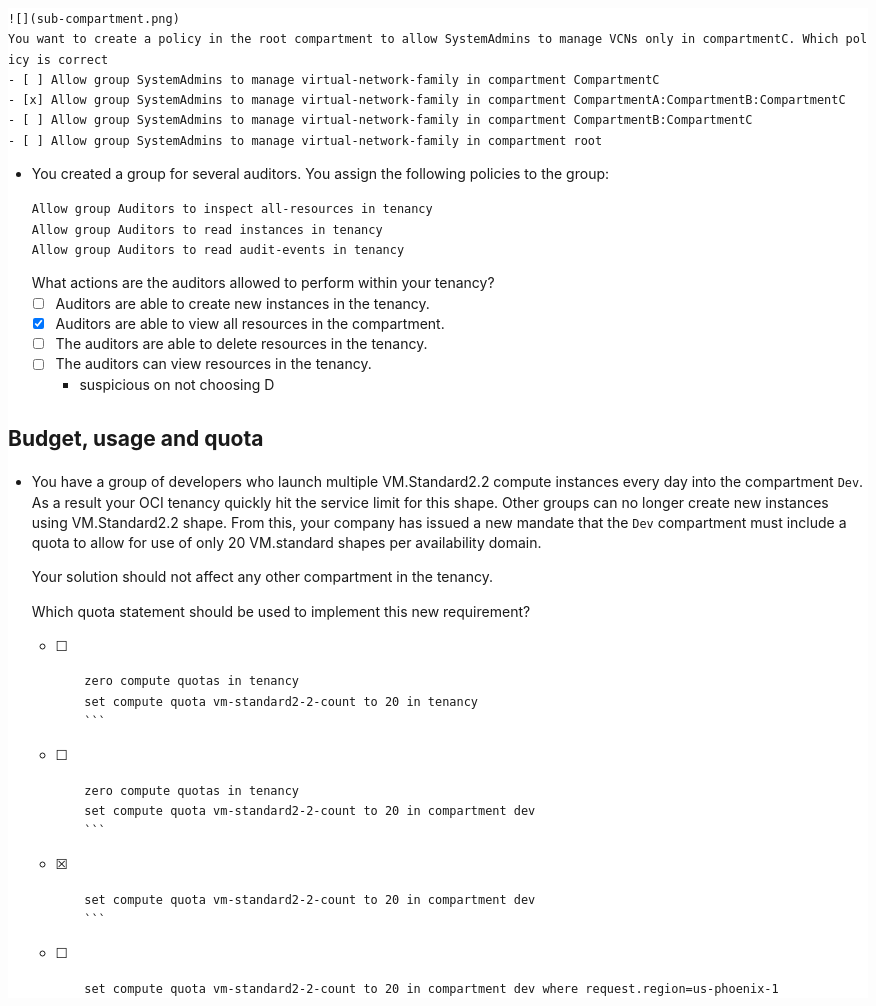 	![](sub-compartment.png)
	You want to create a policy in the root compartment to allow SystemAdmins to manage VCNs only in compartmentC. Which policy is correct
	- [ ] Allow group SystemAdmins to manage virtual-network-family in compartment CompartmentC
	- [x] Allow group SystemAdmins to manage virtual-network-family in compartment CompartmentA:CompartmentB:CompartmentC
	- [ ] Allow group SystemAdmins to manage virtual-network-family in compartment CompartmentB:CompartmentC
	- [ ] Allow group SystemAdmins to manage virtual-network-family in compartment root

- You created a group for several auditors. You assign the following policies to the group:
	```
	Allow group Auditors to inspect all-resources in tenancy
	Allow group Auditors to read instances in tenancy
	Allow group Auditors to read audit-events in tenancy
	```
	What actions are the auditors allowed to perform within your tenancy?
	- [ ] Auditors are able to create new instances in the tenancy.
	- [x] Auditors are able to view all resources in the compartment.
	- [ ] The auditors are able to delete resources in the tenancy.
	- [ ] The auditors can view resources in the tenancy.
		- suspicious on not choosing D
## Budget, usage and quota
- You have a group of developers who launch multiple VM.Standard2.2 compute instances every day into the compartment `Dev`. As a result your OCI tenancy quickly hit the service limit for this shape. Other groups can no longer create new instances using VM.Standard2.2 shape. From this, your company has issued a new mandate that the `Dev` compartment must include a quota to allow for use of only 20 VM.standard shapes per availability domain.

	Your solution should not affect any other compartment in the tenancy.

	Which quota statement should be used to implement this new requirement?
	- [ ] 	```
			zero compute quotas in tenancy
			set compute quota vm-standard2-2-count to 20 in tenancy
			```
	- [ ]	```
			zero compute quotas in tenancy
			set compute quota vm-standard2-2-count to 20 in compartment dev
			```
	- [x]	```
			set compute quota vm-standard2-2-count to 20 in compartment dev
			```
	- [ ]	```
			set compute quota vm-standard2-2-count to 20 in compartment dev where request.region=us-phoenix-1